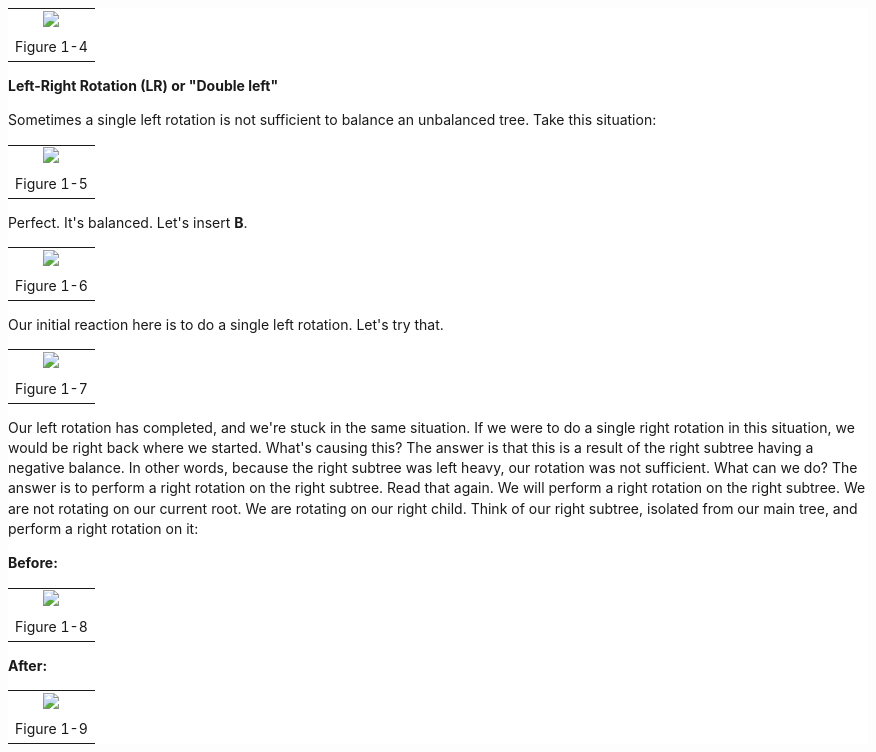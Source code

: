 |        |
|:-----:|
| <img src=https://cs.msutexas.edu/~griffin/zcloud/zcloud-files/avl.1.4.png width="200"> |
| Figure 1-4 |

**Left-Right Rotation (LR) or "Double left"**

Sometimes a single left rotation is not sufficient to balance an unbalanced tree. Take this
situation:

|        |
|:-----:|
| <img src=https://cs.msutexas.edu/~griffin/zcloud/zcloud-files/avl.1.5.png width="200"> |
| Figure 1-5 |

Perfect. It's balanced. Let's insert **B**.

|        |
|:-----:|
| <img src=https://cs.msutexas.edu/~griffin/zcloud/zcloud-files/avl.1.6.png width="200"> |
| Figure 1-6 |

Our initial reaction here is to do a single left rotation. Let's try that.

|        |
|:-----:|
| <img src=https://cs.msutexas.edu/~griffin/zcloud/zcloud-files/avl.1.7.png width="200"> |
| Figure 1-7 |

Our left rotation has completed, and we're stuck in the same situation. If we were to do a single
right rotation in this situation, we would be right back where we started. What's causing this?
The answer is that this is a result of the right subtree having a negative balance. In other words,
because the right subtree was left heavy, our rotation was not sufficient. What can we do? The
answer is to perform a right rotation on the right subtree. Read that again. We will perform a right
rotation on the right subtree. We are not rotating on our current root. We are rotating on our right
child. Think of our right subtree, isolated from our main tree, and perform a right rotation on it:

**Before:**

|        |
|:-----:|
| <img src=https://cs.msutexas.edu/~griffin/zcloud/zcloud-files/avl.1.8.png width="200"> |
| Figure 1-8 |

**After:**

|        |
|:-----:|
| <img src=https://cs.msutexas.edu/~griffin/zcloud/zcloud-files/avl.1.9.png width="200"> |
| Figure 1-9 |

